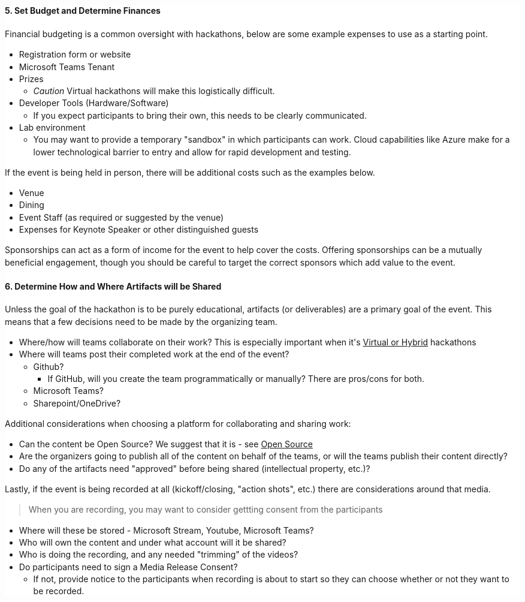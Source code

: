 [//]: <> (include section or information about wordpress CMS hosting and/or the registration tool that was build by EmOps?)

#### 5. Set Budget and Determine Finances

Financial budgeting is a common oversight with hackathons, below are some example expenses to use as a starting point.

- Registration form or website
- Microsoft Teams Tenant
- Prizes 
  - *Caution* Virtual hackathons will make this logistically difficult. 
- Developer Tools (Hardware/Software)
  - If you expect participants to bring their own, this needs to be clearly communicated.
- Lab environment
  - You may want to provide a temporary "sandbox" in which participants can work. Cloud capabilities like Azure make for a lower technological barrier to entry and allow for rapid development and testing.

If the event is being held in person, there will be additional costs such as the examples below.
- Venue
- Dining
- Event Staff (as required or suggested by the venue)
- Expenses for Keynote Speaker or other distinguished guests

Sponsorships can act as a form of income for the event to help cover the costs. Offering sponsorships can be a mutually beneficial engagement, though you should be careful to target the correct sponsors which add value to the event.

#### 6. Determine How and Where Artifacts will be Shared

Unless the goal of the hackathon is to be purely educational, artifacts (or deliverables) are a primary goal of the event. This means that a few decisions need to be made by the organizing team. 

- Where/how will teams collaborate on their work? This is especially important when it's [Virtual or Hybrid](./ThingsToKeepInMind.md) hackathons
- Where will teams post their completed work at the end of the event?
  - Github?
    - If GitHub, will you create the team programmatically or manually? There are pros/cons for both.
  - Microsoft Teams?
  - Sharepoint/OneDrive?

Additional considerations when choosing a platform for collaborating and sharing work: 
- Can the content be Open Source? We suggest that it is - see [Open Source](/README.md#open-source)
- Are the organizers going to publish all of the content on behalf of the teams, or will the teams publish their content directly?
- Do any of the artifacts need "approved" before being shared (intellectual property, etc.)?

Lastly, if the event is being recorded at all (kickoff/closing, "action shots", etc.) there are considerations around that media. 

> When you are recording, you may want to consider gettting consent from the participants

- Where will these be stored - Microsoft Stream, Youtube, Microsoft Teams?
- Who will own the content and under what account will it be shared?
- Who is doing the recording, and any needed "trimming" of the videos?
- Do participants need to sign a Media Release Consent? 
  - If not, provide notice to the participants when recording is about to start so they can choose whether or not they want to be recorded.
